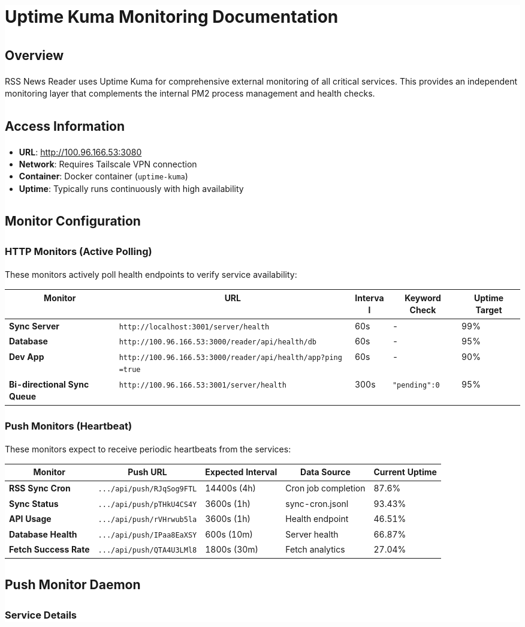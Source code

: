 # Uptime Kuma Monitoring Documentation

## Overview

RSS News Reader uses Uptime Kuma for comprehensive external monitoring of all critical services. This provides an independent monitoring layer that complements the internal PM2 process management and health checks.

## Access Information

- **URL**: http://100.96.166.53:3080
- **Network**: Requires Tailscale VPN connection
- **Container**: Docker container (`uptime-kuma`)
- **Uptime**: Typically runs continuously with high availability

## Monitor Configuration

### HTTP Monitors (Active Polling)

These monitors actively poll health endpoints to verify service availability:

| Monitor                       | URL                                                         | Interval | Keyword Check | Uptime Target |
| ----------------------------- | ----------------------------------------------------------- | -------- | ------------- | ------------- |
| **Sync Server**               | `http://localhost:3001/server/health`                       | 60s      | -             | 99%           |
| **Database**                  | `http://100.96.166.53:3000/reader/api/health/db`            | 60s      | -             | 95%           |
| **Dev App**                   | `http://100.96.166.53:3000/reader/api/health/app?ping=true` | 60s      | -             | 90%           |
| **Bi-directional Sync Queue** | `http://100.96.166.53:3001/server/health`                   | 300s     | `"pending":0` | 95%           |

### Push Monitors (Heartbeat)

These monitors expect to receive periodic heartbeats from the services:

| Monitor                | Push URL                  | Expected Interval | Data Source         | Current Uptime |
| ---------------------- | ------------------------- | ----------------- | ------------------- | -------------- |
| **RSS Sync Cron**      | `.../api/push/RJqSog9FTL` | 14400s (4h)       | Cron job completion | 87.6%          |
| **Sync Status**        | `.../api/push/pTHkU4CS4Y` | 3600s (1h)        | sync-cron.jsonl     | 93.43%         |
| **API Usage**          | `.../api/push/rVHrwub5la` | 3600s (1h)        | Health endpoint     | 46.51%         |
| **Database Health**    | `.../api/push/IPaa8EaXSY` | 600s (10m)        | Server health       | 66.87%         |
| **Fetch Success Rate** | `.../api/push/QTA4U3LMl8` | 1800s (30m)       | Fetch analytics     | 27.04%         |

## Push Monitor Daemon

### Service Details
